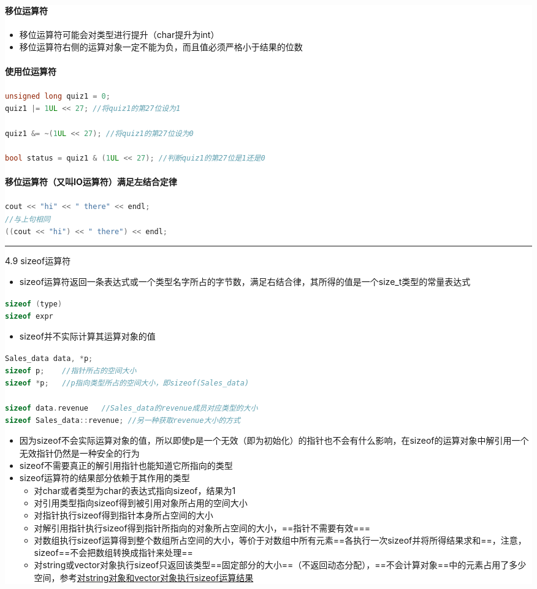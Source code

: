 #### 移位运算符

- 移位运算符可能会对类型进行提升（char提升为int）
- 移位运算符右侧的运算对象一定不能为负，而且值必须严格小于结果的位数

#### 使用位运算符

```C++
unsigned long quiz1 = 0;
quiz1 |= 1UL << 27; //将quiz1的第27位设为1

quiz1 &= ~(1UL << 27); //将quiz1的第27位设为0

bool status = quiz1 & (1UL << 27); //判断quiz1的第27位是1还是0
```

#### 移位运算符（又叫IO运算符）满足左结合定律

```C++
cout << "hi" << " there" << endl;
//与上句相同
((cout << "hi") << " there") << endl;
```

------

4.9 sizeof运算符

- sizeof运算符返回一条表达式或一个类型名字所占的字节数，满足右结合律，其所得的值是一个size_t类型的常量表达式

```C++
sizeof (type)
sizeof expr
```

- sizeof并不实际计算其运算对象的值

```C++
Sales_data data, *p;
sizeof p;    //指针所占的空间大小
sizeof *p;   //p指向类型所占的空间大小，即sizeof(Sales_data)

sizeof data.revenue   //Sales_data的revenue成员对应类型的大小
sizeof Sales_data::revenue; //另一种获取revenue大小的方式
```

- 因为sizeof不会实际运算对象的值，所以即使p是一个无效（即为初始化）的指针也不会有什么影响，在sizeof的运算对象中解引用一个无效指针仍然是一种安全的行为
- sizeof不需要真正的解引用指针也能知道它所指向的类型
- sizeof运算符的结果部分依赖于其作用的类型
  - 对char或者类型为char的表达式指向sizeof，结果为1
  - 对引用类型指向sizeof得到被引用对象所占用的空间大小
  - 对指针执行sizeof得到指针本身所占空间的大小
  - 对解引用指针执行sizeof得到指针所指向的对象所占空间的大小，==指针不需要有效===
  - 对数组执行sizeof运算得到整个数组所占空间的大小，等价于对数组中所有元素==各执行一次sizeof并将所得结果求和==，注意，sizeof==不会把数组转换成指针来处理==
  - 对string或vector对象执行sizeof只返回该类型==固定部分的大小==（不返回动态分配），==不会计算对象==中的元素占用了多少空间，参考[对string对象和vector对象执行sizeof运算结果](https://zhidao.baidu.com/question/134858879565236325.html)
